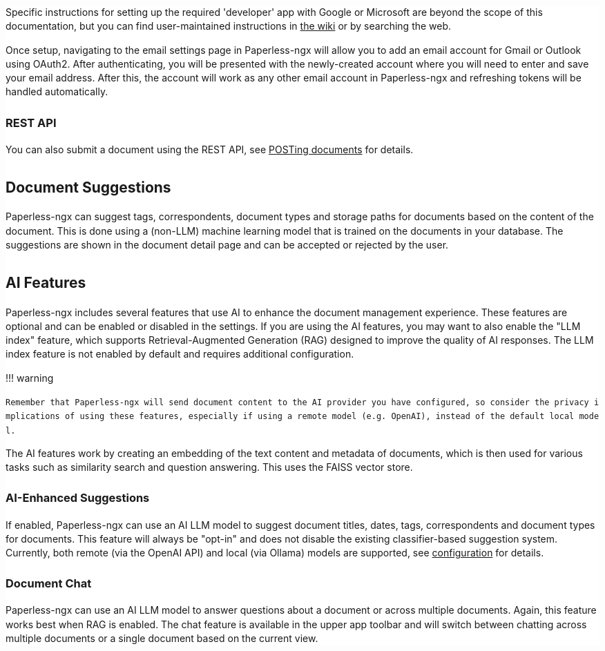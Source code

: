 Specific instructions for setting up the required 'developer' app with Google or Microsoft are beyond the scope of this documentation, but you can find user-maintained instructions in [the wiki](https://github.com/paperless-ngx/paperless-ngx/wiki/Email-OAuth-App-Setup) or by searching the web.

Once setup, navigating to the email settings page in Paperless-ngx will allow you to add an email account for Gmail or Outlook using OAuth2. After authenticating, you will be presented with the newly-created account where you will need to enter and save your email address. After this, the account will work as any other email account in Paperless-ngx and refreshing tokens will be handled automatically.

### REST API

You can also submit a document using the REST API, see [POSTing documents](api.md#file-uploads)
for details.

## Document Suggestions

Paperless-ngx can suggest tags, correspondents, document types and storage paths for documents based on the content of the document. This is done using a (non-LLM) machine learning model that is trained on the documents in your database. The suggestions are shown in the document detail page and can be accepted or rejected by the user.

## AI Features

Paperless-ngx includes several features that use AI to enhance the document management experience. These features are optional and can be enabled or disabled in the settings. If you are using the AI features, you may want to also enable the "LLM index" feature, which supports Retrieval-Augmented Generation (RAG) designed to improve the quality of AI responses. The LLM index feature is not enabled by default and requires additional configuration.

!!! warning

    Remember that Paperless-ngx will send document content to the AI provider you have configured, so consider the privacy implications of using these features, especially if using a remote model (e.g. OpenAI), instead of the default local model.

The AI features work by creating an embedding of the text content and metadata of documents, which is then used for various tasks such as similarity search and question answering. This uses the FAISS vector store.

### AI-Enhanced Suggestions

If enabled, Paperless-ngx can use an AI LLM model to suggest document titles, dates, tags, correspondents and document types for documents. This feature will always be "opt-in" and does not disable the existing classifier-based suggestion system. Currently, both remote (via the OpenAI API) and local (via Ollama) models are supported, see [configuration](configuration.md#ai) for details.

### Document Chat

Paperless-ngx can use an AI LLM model to answer questions about a document or across multiple documents. Again, this feature works best when RAG is enabled. The chat feature is available in the upper app toolbar and will switch between chatting across multiple documents or a single document based on the current view.
